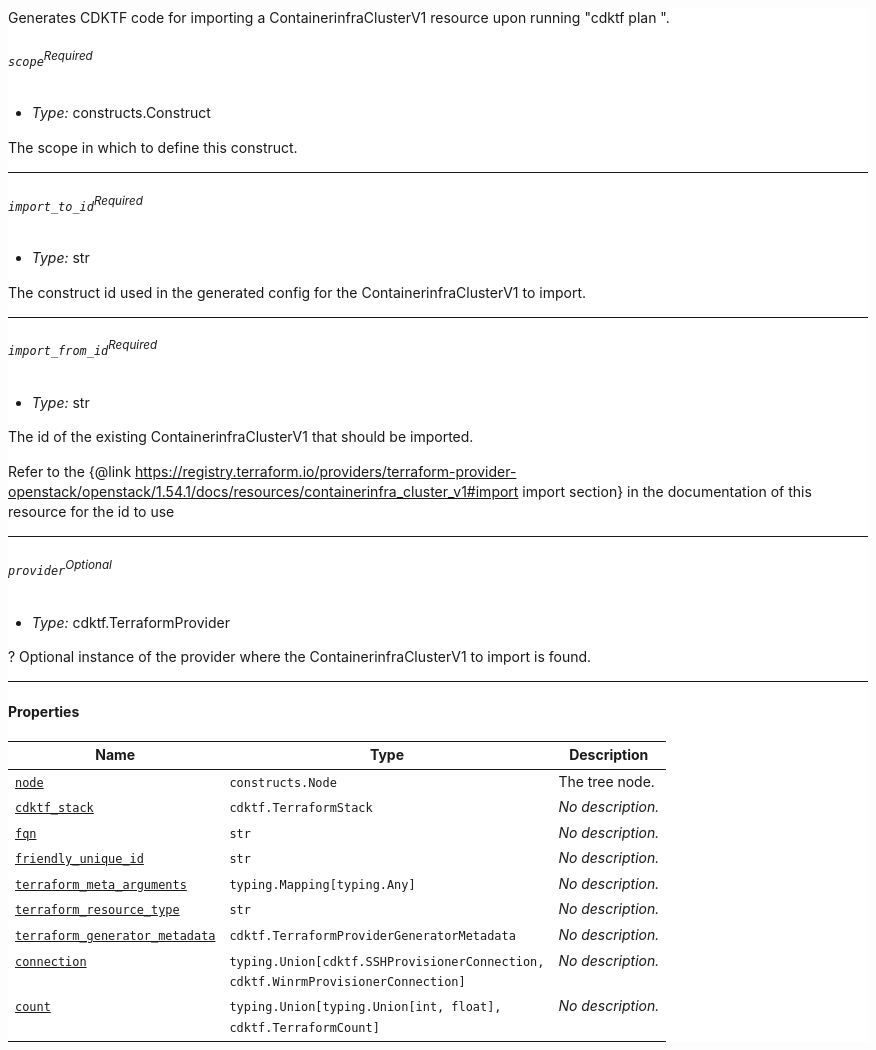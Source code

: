 Generates CDKTF code for importing a ContainerinfraClusterV1 resource upon running "cdktf plan <stack-name>".

###### `scope`<sup>Required</sup> <a name="scope" id="@ithings/cdktf-provider-openstack.containerinfraClusterV1.ContainerinfraClusterV1.generateConfigForImport.parameter.scope"></a>

- *Type:* constructs.Construct

The scope in which to define this construct.

---

###### `import_to_id`<sup>Required</sup> <a name="import_to_id" id="@ithings/cdktf-provider-openstack.containerinfraClusterV1.ContainerinfraClusterV1.generateConfigForImport.parameter.importToId"></a>

- *Type:* str

The construct id used in the generated config for the ContainerinfraClusterV1 to import.

---

###### `import_from_id`<sup>Required</sup> <a name="import_from_id" id="@ithings/cdktf-provider-openstack.containerinfraClusterV1.ContainerinfraClusterV1.generateConfigForImport.parameter.importFromId"></a>

- *Type:* str

The id of the existing ContainerinfraClusterV1 that should be imported.

Refer to the {@link https://registry.terraform.io/providers/terraform-provider-openstack/openstack/1.54.1/docs/resources/containerinfra_cluster_v1#import import section} in the documentation of this resource for the id to use

---

###### `provider`<sup>Optional</sup> <a name="provider" id="@ithings/cdktf-provider-openstack.containerinfraClusterV1.ContainerinfraClusterV1.generateConfigForImport.parameter.provider"></a>

- *Type:* cdktf.TerraformProvider

? Optional instance of the provider where the ContainerinfraClusterV1 to import is found.

---

#### Properties <a name="Properties" id="Properties"></a>

| **Name** | **Type** | **Description** |
| --- | --- | --- |
| <code><a href="#@ithings/cdktf-provider-openstack.containerinfraClusterV1.ContainerinfraClusterV1.property.node">node</a></code> | <code>constructs.Node</code> | The tree node. |
| <code><a href="#@ithings/cdktf-provider-openstack.containerinfraClusterV1.ContainerinfraClusterV1.property.cdktfStack">cdktf_stack</a></code> | <code>cdktf.TerraformStack</code> | *No description.* |
| <code><a href="#@ithings/cdktf-provider-openstack.containerinfraClusterV1.ContainerinfraClusterV1.property.fqn">fqn</a></code> | <code>str</code> | *No description.* |
| <code><a href="#@ithings/cdktf-provider-openstack.containerinfraClusterV1.ContainerinfraClusterV1.property.friendlyUniqueId">friendly_unique_id</a></code> | <code>str</code> | *No description.* |
| <code><a href="#@ithings/cdktf-provider-openstack.containerinfraClusterV1.ContainerinfraClusterV1.property.terraformMetaArguments">terraform_meta_arguments</a></code> | <code>typing.Mapping[typing.Any]</code> | *No description.* |
| <code><a href="#@ithings/cdktf-provider-openstack.containerinfraClusterV1.ContainerinfraClusterV1.property.terraformResourceType">terraform_resource_type</a></code> | <code>str</code> | *No description.* |
| <code><a href="#@ithings/cdktf-provider-openstack.containerinfraClusterV1.ContainerinfraClusterV1.property.terraformGeneratorMetadata">terraform_generator_metadata</a></code> | <code>cdktf.TerraformProviderGeneratorMetadata</code> | *No description.* |
| <code><a href="#@ithings/cdktf-provider-openstack.containerinfraClusterV1.ContainerinfraClusterV1.property.connection">connection</a></code> | <code>typing.Union[cdktf.SSHProvisionerConnection, cdktf.WinrmProvisionerConnection]</code> | *No description.* |
| <code><a href="#@ithings/cdktf-provider-openstack.containerinfraClusterV1.ContainerinfraClusterV1.property.count">count</a></code> | <code>typing.Union[typing.Union[int, float], cdktf.TerraformCount]</code> | *No description.* |